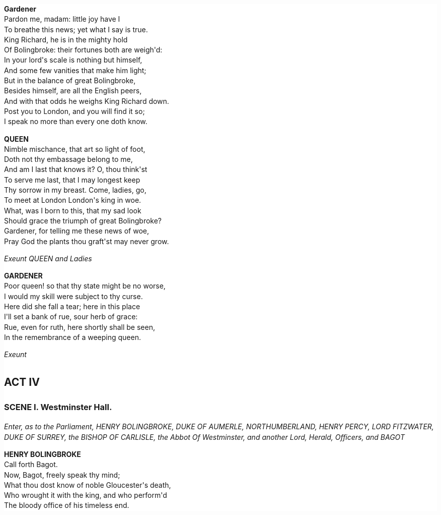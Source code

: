 **Gardener**  
Pardon me, madam: little joy have I  
To breathe this news; yet what I say is true.  
King Richard, he is in the mighty hold  
Of Bolingbroke: their fortunes both are weigh'd:  
In your lord's scale is nothing but himself,  
And some few vanities that make him light;  
But in the balance of great Bolingbroke,  
Besides himself, are all the English peers,  
And with that odds he weighs King Richard down.  
Post you to London, and you will find it so;  
I speak no more than every one doth know.

**QUEEN**  
Nimble mischance, that art so light of foot,  
Doth not thy embassage belong to me,  
And am I last that knows it? O, thou think'st  
To serve me last, that I may longest keep  
Thy sorrow in my breast. Come, ladies, go,  
To meet at London London's king in woe.  
What, was I born to this, that my sad look  
Should grace the triumph of great Bolingbroke?  
Gardener, for telling me these news of woe,  
Pray God the plants thou graft'st may never grow.

_Exeunt QUEEN and Ladies_

**GARDENER**  
Poor queen! so that thy state might be no worse,  
I would my skill were subject to thy curse.  
Here did she fall a tear; here in this place  
I'll set a bank of rue, sour herb of grace:  
Rue, even for ruth, here shortly shall be seen,  
In the remembrance of a weeping queen.

_Exeunt_

## ACT IV

### SCENE I. Westminster Hall.

_Enter, as to the Parliament, HENRY BOLINGBROKE, DUKE OF AUMERLE,
NORTHUMBERLAND, HENRY PERCY, LORD FITZWATER, DUKE OF SURREY, the BISHOP OF
CARLISLE, the Abbot Of Westminster, and another Lord, Herald, Officers, and
BAGOT_

**HENRY BOLINGBROKE**  
Call forth Bagot.  
Now, Bagot, freely speak thy mind;  
What thou dost know of noble Gloucester's death,  
Who wrought it with the king, and who perform'd  
The bloody office of his timeless end.
